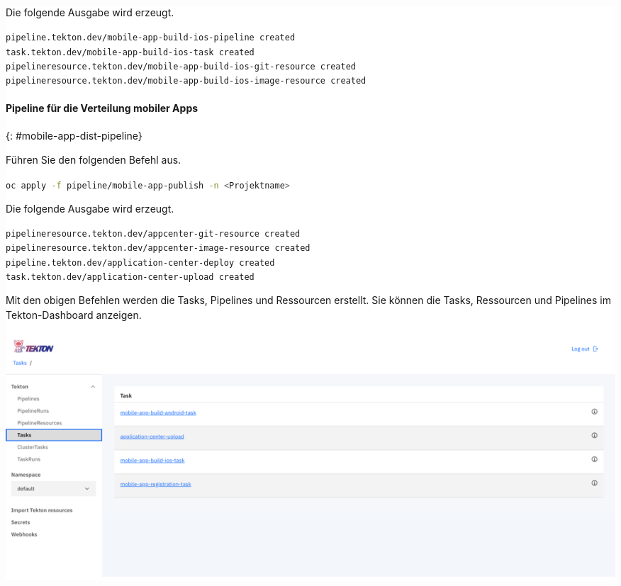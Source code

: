 Die folgende Ausgabe wird erzeugt.

```text
pipeline.tekton.dev/mobile-app-build-ios-pipeline created
task.tekton.dev/mobile-app-build-ios-task created
pipelineresource.tekton.dev/mobile-app-build-ios-git-resource created
pipelineresource.tekton.dev/mobile-app-build-ios-image-resource created
```

#### Pipeline für die Verteilung mobiler Apps
{: #mobile-app-dist-pipeline}

Führen Sie den folgenden Befehl aus. 
```bash
oc apply -f pipeline/mobile-app-publish -n <Projektname>
```

Die folgende Ausgabe wird erzeugt.

```text
pipelineresource.tekton.dev/appcenter-git-resource created
pipelineresource.tekton.dev/appcenter-image-resource created
pipeline.tekton.dev/application-center-deploy created
task.tekton.dev/application-center-upload created
```

Mit den obigen Befehlen werden die Tasks, Pipelines und Ressourcen erstellt.
Sie können die Tasks, Ressourcen und Pipelines im Tekton-Dashboard anzeigen. 

![Tekton-Dashboard](./tekton-1.png)
